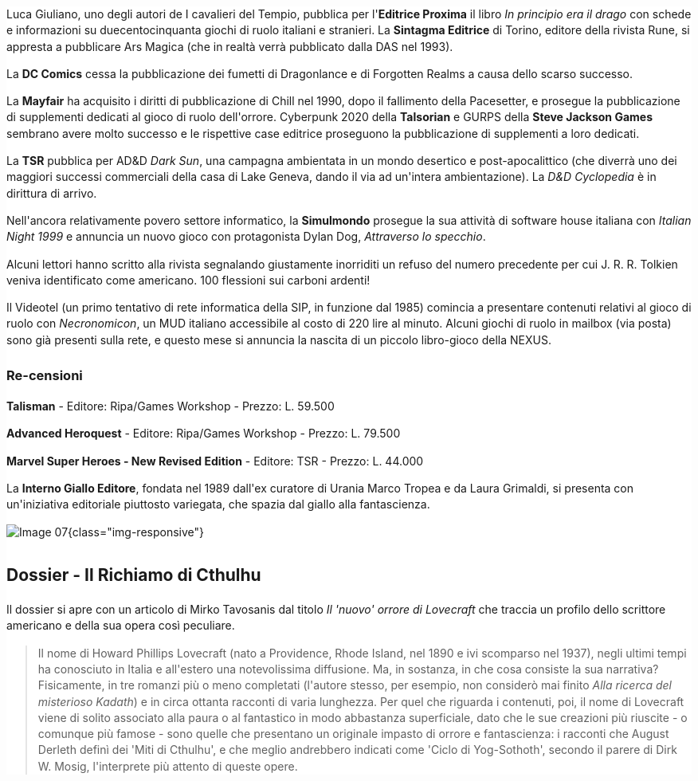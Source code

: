 Luca Giuliano, uno degli autori de I cavalieri del Tempio, pubblica per l'**Editrice Proxima** il libro _In principio era il drago_ con schede e informazioni su duecentocinquanta giochi di ruolo italiani e stranieri. La **Sintagma Editrice** di Torino, editore della rivista Rune, si appresta a pubblicare Ars Magica (che in realtà verrà pubblicato dalla DAS nel 1993).

La **DC Comics** cessa la pubblicazione dei fumetti di Dragonlance e di Forgotten Realms a causa dello scarso successo.

La **Mayfair** ha acquisito i diritti di pubblicazione di Chill nel 1990, dopo il fallimento della Pacesetter, e prosegue la pubblicazione di supplementi dedicati al gioco di ruolo dell'orrore. Cyberpunk 2020 della **Talsorian** e GURPS della **Steve Jackson Games** sembrano avere molto successo e le rispettive case editrice proseguono la pubblicazione di supplementi a loro dedicati.

La **TSR** pubblica per AD&D _Dark Sun_, una campagna ambientata in un mondo desertico e post-apocalittico (che diverrà uno dei maggiori successi commerciali della casa di Lake Geneva, dando il via ad un'intera ambientazione). La _D&D Cyclopedia_ è in dirittura di arrivo.

Nell'ancora relativamente povero settore informatico, la **Simulmondo** prosegue la sua attività di software house italiana con _Italian Night 1999_ e annuncia un nuovo gioco con protagonista Dylan Dog, _Attraverso lo specchio_.

Alcuni lettori hanno scritto alla rivista segnalando giustamente inorriditi un refuso del numero precedente per cui J. R. R. Tolkien veniva identificato come americano. 100 flessioni sui carboni ardenti!

Il Videotel (un primo tentativo di rete informatica della SIP, in funzione dal 1985) comincia a presentare contenuti relativi al gioco di ruolo con _Necronomicon_, un MUD italiano accessibile al costo di 220 lire al minuto. Alcuni giochi di ruolo in mailbox (via posta) sono già presenti sulla rete, e questo mese si annuncia la nascita di un piccolo libro-gioco della NEXUS.

### Re-censioni

**Talisman** - Editore: Ripa/Games Workshop - Prezzo: L. 59.500

**Advanced Heroquest** - Editore: Ripa/Games Workshop - Prezzo: L. 79.500

**Marvel Super Heroes - New Revised Edition** - Editore: TSR - Prezzo: L. 44.000

La **Interno Giallo Editore**, fondata nel 1989 dall'ex curatore di Urania Marco Tropea e da Laura Grimaldi, si presenta con un'iniziativa editoriale piuttosto variegata, che spazia dal giallo alla fantascienza.

![Image 07](/images/kaos-02/07.jpg){class="img-responsive"}

## Dossier - Il Richiamo di Cthulhu

Il dossier si apre con un articolo di Mirko Tavosanis dal titolo _Il 'nuovo' orrore di Lovecraft_ che traccia un profilo dello scrittore americano e della sua opera così peculiare.

> Il nome di Howard Phillips Lovecraft (nato a Providence, Rhode Island, nel 1890 e ivi scomparso nel 1937), negli ultimi tempi ha conosciuto in Italia e all'estero una notevolissima diffusione. Ma, in sostanza, in che cosa consiste la sua narrativa? Fisicamente, in tre romanzi più o meno completati (l'autore stesso, per esempio, non considerò mai finito _Alla ricerca del misterioso Kadath_) e in circa ottanta racconti di varia lunghezza. Per quel che riguarda i contenuti, poi, il nome di Lovecraft viene di solito associato alla paura o al fantastico in modo abbastanza superficiale, dato che le sue creazioni più riuscite - o comunque più famose - sono quelle che presentano un originale impasto di orrore e fantascienza: i racconti che August Derleth definì dei 'Miti di Cthulhu', e che meglio andrebbero indicati come 'Ciclo di Yog-Sothoth', secondo il parere di Dirk W. Mosig, l'interprete più attento di queste opere.